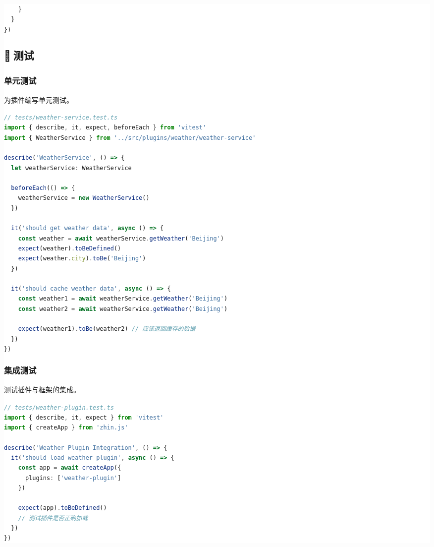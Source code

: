 ```typescript
    }
  }
})
```

## 🧪 测试

### 单元测试
为插件编写单元测试。

```typescript
// tests/weather-service.test.ts
import { describe, it, expect, beforeEach } from 'vitest'
import { WeatherService } from '../src/plugins/weather/weather-service'

describe('WeatherService', () => {
  let weatherService: WeatherService
  
  beforeEach(() => {
    weatherService = new WeatherService()
  })
  
  it('should get weather data', async () => {
    const weather = await weatherService.getWeather('Beijing')
    expect(weather).toBeDefined()
    expect(weather.city).toBe('Beijing')
  })
  
  it('should cache weather data', async () => {
    const weather1 = await weatherService.getWeather('Beijing')
    const weather2 = await weatherService.getWeather('Beijing')
    
    expect(weather1).toBe(weather2) // 应该返回缓存的数据
  })
})
```

### 集成测试
测试插件与框架的集成。

```typescript
// tests/weather-plugin.test.ts
import { describe, it, expect } from 'vitest'
import { createApp } from 'zhin.js'

describe('Weather Plugin Integration', () => {
  it('should load weather plugin', async () => {
    const app = await createApp({
      plugins: ['weather-plugin']
    })
    
    expect(app).toBeDefined()
    // 测试插件是否正确加载
  })
})
```
